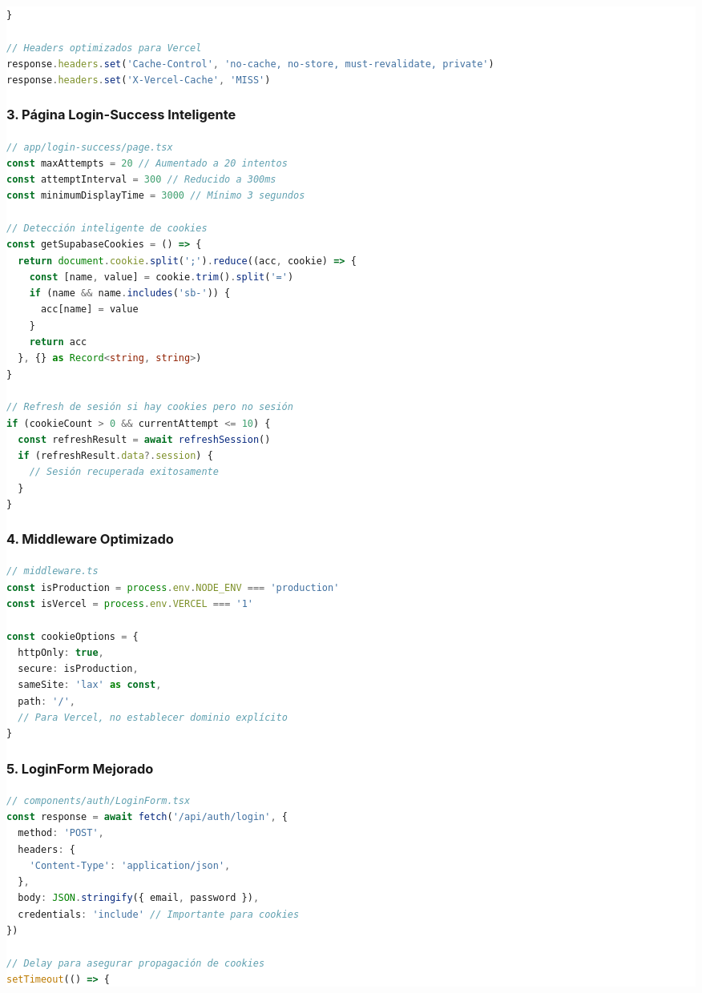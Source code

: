 ```typescript
}

// Headers optimizados para Vercel
response.headers.set('Cache-Control', 'no-cache, no-store, must-revalidate, private')
response.headers.set('X-Vercel-Cache', 'MISS')
```

### 3. Página Login-Success Inteligente
```typescript
// app/login-success/page.tsx
const maxAttempts = 20 // Aumentado a 20 intentos
const attemptInterval = 300 // Reducido a 300ms
const minimumDisplayTime = 3000 // Mínimo 3 segundos

// Detección inteligente de cookies
const getSupabaseCookies = () => {
  return document.cookie.split(';').reduce((acc, cookie) => {
    const [name, value] = cookie.trim().split('=')
    if (name && name.includes('sb-')) {
      acc[name] = value
    }
    return acc
  }, {} as Record<string, string>)
}

// Refresh de sesión si hay cookies pero no sesión
if (cookieCount > 0 && currentAttempt <= 10) {
  const refreshResult = await refreshSession()
  if (refreshResult.data?.session) {
    // Sesión recuperada exitosamente
  }
}
```

### 4. Middleware Optimizado
```typescript
// middleware.ts
const isProduction = process.env.NODE_ENV === 'production'
const isVercel = process.env.VERCEL === '1'

const cookieOptions = {
  httpOnly: true,
  secure: isProduction,
  sameSite: 'lax' as const,
  path: '/',
  // Para Vercel, no establecer dominio explícito
}
```

### 5. LoginForm Mejorado
```typescript
// components/auth/LoginForm.tsx
const response = await fetch('/api/auth/login', {
  method: 'POST',
  headers: {
    'Content-Type': 'application/json',
  },
  body: JSON.stringify({ email, password }),
  credentials: 'include' // Importante para cookies
})

// Delay para asegurar propagación de cookies
setTimeout(() => {
```